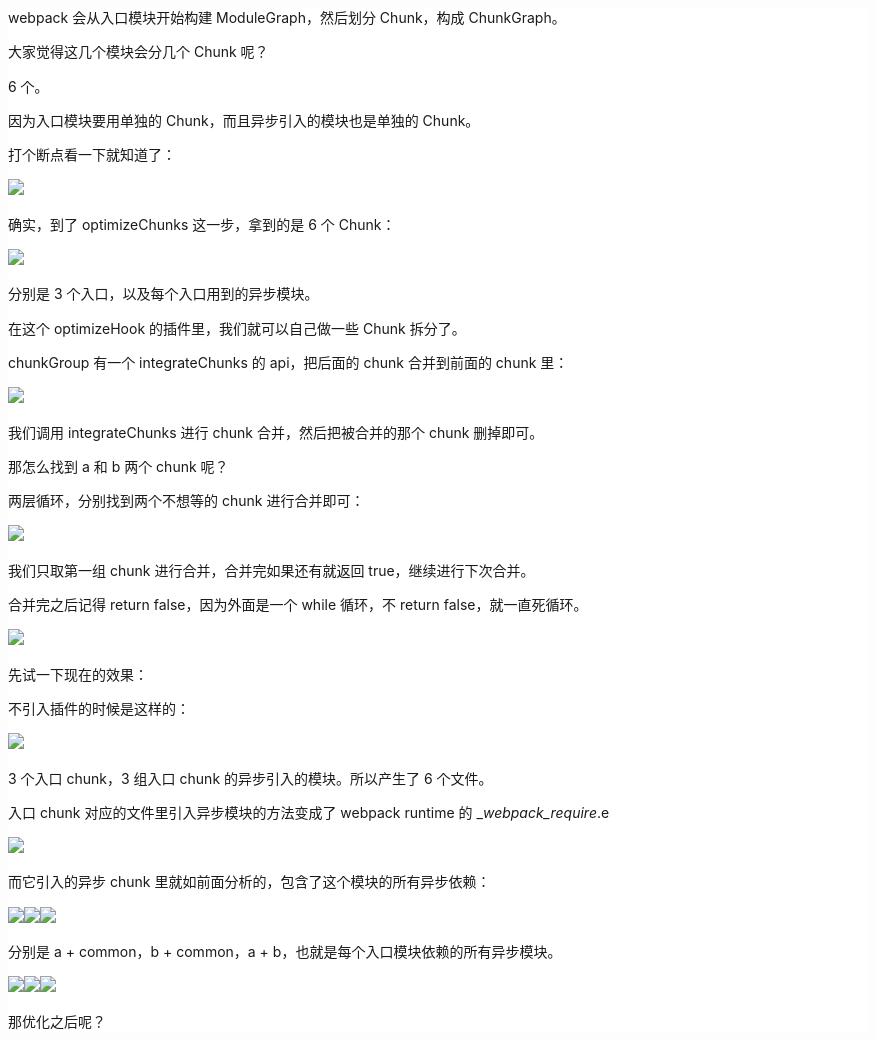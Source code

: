 webpack 会从入口模块开始构建 ModuleGraph，然后划分 Chunk，构成 ChunkGraph。

大家觉得这几个模块会分几个 Chunk 呢？

6 个。

因为入口模块要用单独的 Chunk，而且异步引入的模块也是单独的 Chunk。

打个断点看一下就知道了：

![](https://mmbiz.qpic.cn/mmbiz_png/YprkEU0TtGg8MiakciamcKZtDXe0QbQyaibemhP9yNHPj9ylBP7QdXFPUW9EtCjWE0CYh8Vw9FJDrXqVhsQJ0X3xg/640?wx_fmt=png)

确实，到了 optimizeChunks 这一步，拿到的是 6 个 Chunk：

![](https://mmbiz.qpic.cn/mmbiz_png/YprkEU0TtGg8MiakciamcKZtDXe0QbQyaibBpZF43ZMtVZGDQaomGIszceVcgJY0vtOsgCGwuVP4OceCto7Cx0Ugg/640?wx_fmt=png)

分别是 3 个入口，以及每个入口用到的异步模块。

在这个 optimizeHook 的插件里，我们就可以自己做一些 Chunk 拆分了。

chunkGroup 有一个 integrateChunks 的 api，把后面的 chunk 合并到前面的 chunk 里：

![](https://mmbiz.qpic.cn/mmbiz_png/YprkEU0TtGg8MiakciamcKZtDXe0QbQyaib8tM8YeXWjLjjEUSt18EicQiccBKR0LfbzaJxSxgpOQ56eUoTruFPPYZQ/640?wx_fmt=png)

我们调用 integrateChunks 进行 chunk 合并，然后把被合并的那个 chunk 删掉即可。

那怎么找到 a 和 b 两个 chunk 呢？

两层循环，分别找到两个不想等的 chunk 进行合并即可：

![](https://mmbiz.qpic.cn/mmbiz_png/YprkEU0TtGg8MiakciamcKZtDXe0QbQyaibAfpH0jB7eTxb5SOVSj0F0FFwk9YllCryry6QEHZicWgXYyBpFV9KVRg/640?wx_fmt=png)

我们只取第一组 chunk 进行合并，合并完如果还有就返回 true，继续进行下次合并。

合并完之后记得 return false，因为外面是一个 while 循环，不 return false，就一直死循环。

![](https://mmbiz.qpic.cn/mmbiz_png/YprkEU0TtGg8MiakciamcKZtDXe0QbQyaib0CkkJ42iarJLf1ltBJ6coaGrPJkkV61TlM50MXlv6SXW9tx4rmYsApg/640?wx_fmt=png)

先试一下现在的效果：

不引入插件的时候是这样的：

![](https://mmbiz.qpic.cn/mmbiz_png/YprkEU0TtGg8MiakciamcKZtDXe0QbQyaibv5bMI2g42hhFiaDR32kZgvqEOgFztxgWJDTcOs8zE4ugntfOZC2XbQQ/640?wx_fmt=png)

3 个入口 chunk，3 组入口 chunk 的异步引入的模块。所以产生了 6 个文件。

入口 chunk 对应的文件里引入异步模块的方法变成了 webpack runtime 的 __webpack_require_.e

![](https://mmbiz.qpic.cn/mmbiz_png/YprkEU0TtGg8MiakciamcKZtDXe0QbQyaibBfnCqlfr7mZlGUUnxbKibNMofPw0XPn8iaHQKgGmTic9MWG3pe5ZohiaCg/640?wx_fmt=png)

而它引入的异步 chunk 里就如前面分析的，包含了这个模块的所有异步依赖：

![](https://mmbiz.qpic.cn/mmbiz_png/YprkEU0TtGg8MiakciamcKZtDXe0QbQyaibQt7Xpqico9EGGZ13aFUGHvxWpAKPibNNw7hmUHER5LMialjIxlDPG6pPg/640?wx_fmt=png)![](https://mmbiz.qpic.cn/mmbiz_png/YprkEU0TtGg8MiakciamcKZtDXe0QbQyaibG801qbHoRzbr3gZlWSqCpNB2VGbYLaUSx8kG4icJoxM16S9gGEpcUWA/640?wx_fmt=png)![](https://mmbiz.qpic.cn/mmbiz_png/YprkEU0TtGg8MiakciamcKZtDXe0QbQyaibVAYbhrybbibgwS4TPR2FLUKdibrbs8zFjtD3efFfGexsGlIXmKf3eokg/640?wx_fmt=png)

分别是 a + common，b + common，a + b，也就是每个入口模块依赖的所有异步模块。

![](https://mmbiz.qpic.cn/mmbiz_png/YprkEU0TtGg8MiakciamcKZtDXe0QbQyaibiaLJGs5nnhrGXWl3NgyrMtTWys8yQRI5GkabGncbLOFRWF6JviajFzhw/640?wx_fmt=png)![](https://mmbiz.qpic.cn/mmbiz_png/YprkEU0TtGg8MiakciamcKZtDXe0QbQyaibTMNfKB4TV4RT05nbXia9qNzVX60o7xeYhAgJVFGn8ZGJnQA3LSht87w/640?wx_fmt=png)![](https://mmbiz.qpic.cn/mmbiz_png/YprkEU0TtGg8MiakciamcKZtDXe0QbQyaibveLlPWb2mxSlCNrZcMDeNaux6zwOApACsarNXIciaLyzXuGaUWb7lAw/640?wx_fmt=png)

那优化之后呢？
